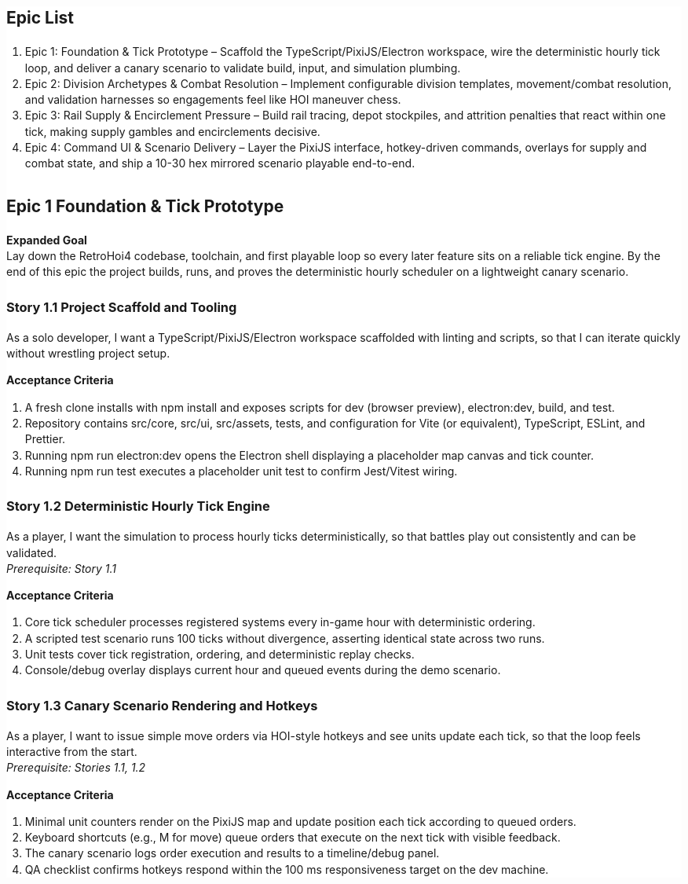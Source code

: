 ## Epic List

1. Epic 1: Foundation & Tick Prototype – Scaffold the TypeScript/PixiJS/Electron workspace, wire the deterministic hourly tick loop, and deliver a canary scenario to validate build, input, and simulation plumbing.
2. Epic 2: Division Archetypes & Combat Resolution – Implement configurable division templates, movement/combat resolution, and validation harnesses so engagements feel like HOI maneuver chess.
3. Epic 3: Rail Supply & Encirclement Pressure – Build rail tracing, depot stockpiles, and attrition penalties that react within one tick, making supply gambles and encirclements decisive.
4. Epic 4: Command UI & Scenario Delivery – Layer the PixiJS interface, hotkey-driven commands, overlays for supply and combat state, and ship a 10-30 hex mirrored scenario playable end-to-end.

## Epic 1 Foundation & Tick Prototype

**Expanded Goal**  
Lay down the RetroHoi4 codebase, toolchain, and first playable loop so every later feature sits on a reliable tick engine. By the end of this epic the project builds, runs, and proves the deterministic hourly scheduler on a lightweight canary scenario.

### Story 1.1 Project Scaffold and Tooling
As a solo developer, I want a TypeScript/PixiJS/Electron workspace scaffolded with linting and scripts, so that I can iterate quickly without wrestling project setup.

**Acceptance Criteria**
1. A fresh clone installs with npm install and exposes scripts for dev (browser preview), electron:dev, build, and test.
2. Repository contains src/core, src/ui, src/assets, tests, and configuration for Vite (or equivalent), TypeScript, ESLint, and Prettier.
3. Running npm run electron:dev opens the Electron shell displaying a placeholder map canvas and tick counter.
4. Running npm run test executes a placeholder unit test to confirm Jest/Vitest wiring.

### Story 1.2 Deterministic Hourly Tick Engine
As a player, I want the simulation to process hourly ticks deterministically, so that battles play out consistently and can be validated.  
_Prerequisite: Story 1.1_

**Acceptance Criteria**
1. Core tick scheduler processes registered systems every in-game hour with deterministic ordering.
2. A scripted test scenario runs 100 ticks without divergence, asserting identical state across two runs.
3. Unit tests cover tick registration, ordering, and deterministic replay checks.
4. Console/debug overlay displays current hour and queued events during the demo scenario.

### Story 1.3 Canary Scenario Rendering and Hotkeys
As a player, I want to issue simple move orders via HOI-style hotkeys and see units update each tick, so that the loop feels interactive from the start.  
_Prerequisite: Stories 1.1, 1.2_

**Acceptance Criteria**
1. Minimal unit counters render on the PixiJS map and update position each tick according to queued orders.
2. Keyboard shortcuts (e.g., M for move) queue orders that execute on the next tick with visible feedback.
3. The canary scenario logs order execution and results to a timeline/debug panel.
4. QA checklist confirms hotkeys respond within the 100 ms responsiveness target on the dev machine.
